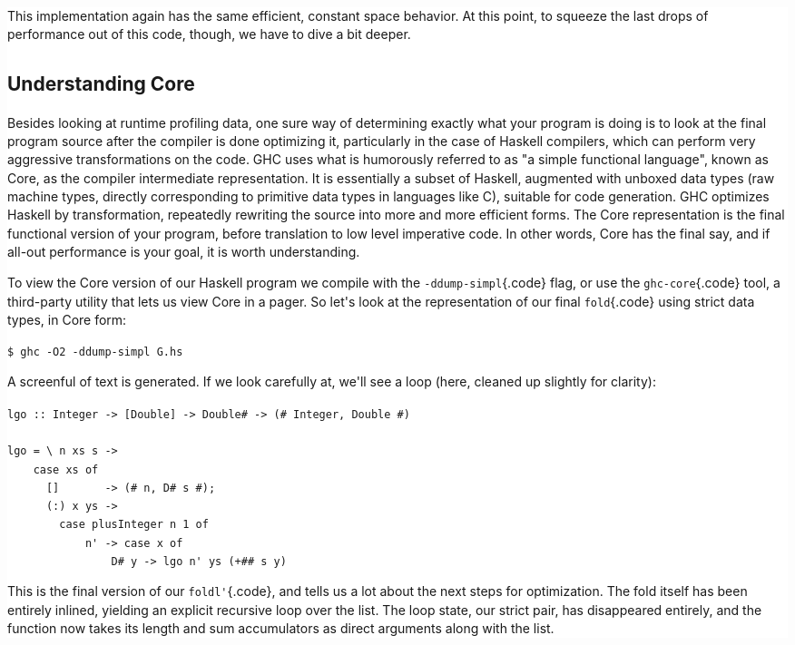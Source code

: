 This implementation again has the same efficient, constant space
behavior. At this point, to squeeze the last drops of performance out of
this code, though, we have to dive a bit deeper.

Understanding Core
------------------

Besides looking at runtime profiling data, one sure way of determining
exactly what your program is doing is to look at the final program
source after the compiler is done optimizing it, particularly in the
case of Haskell compilers, which can perform very aggressive
transformations on the code. GHC uses what is humorously referred to as
"a simple functional language", known as Core, as the compiler
intermediate representation. It is essentially a subset of Haskell,
augmented with unboxed data types (raw machine types, directly
corresponding to primitive data types in languages like C), suitable for
code generation. GHC optimizes Haskell by transformation, repeatedly
rewriting the source into more and more efficient forms. The Core
representation is the final functional version of your program, before
translation to low level imperative code. In other words, Core has the
final say, and if all-out performance is your goal, it is worth
understanding.

To view the Core version of our Haskell program we compile with the
`-ddump-simpl`{.code} flag, or use the `ghc-core`{.code} tool, a
third-party utility that lets us view Core in a pager. So let's look at
the representation of our final `fold`{.code} using strict data types,
in Core form:

~~~~ {#id679114 .screen}
$ ghc -O2 -ddump-simpl G.hs
~~~~

A screenful of text is generated. If we look carefully at, we'll see a
loop (here, cleaned up slightly for clarity):

~~~~ {#id679138 .screen}
lgo :: Integer -> [Double] -> Double# -> (# Integer, Double #)

lgo = \ n xs s ->
    case xs of
      []       -> (# n, D# s #);
      (:) x ys ->
        case plusInteger n 1 of
            n' -> case x of
                D# y -> lgo n' ys (+## s y)
~~~~

This is the final version of our `foldl'`{.code}, and tells us a lot
about the next steps for optimization. The fold itself has been entirely
inlined, yielding an explicit recursive loop over the list. The loop
state, our strict pair, has disappeared entirely, and the function now
takes its length and sum accumulators as direct arguments along with the
list.
